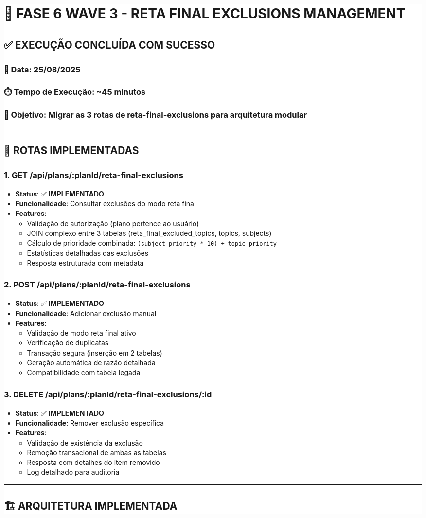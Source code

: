# 🎯 FASE 6 WAVE 3 - RETA FINAL EXCLUSIONS MANAGEMENT

## ✅ EXECUÇÃO CONCLUÍDA COM SUCESSO

### 📅 Data: 25/08/2025
### ⏱️ Tempo de Execução: ~45 minutos
### 🎯 Objetivo: Migrar as 3 rotas de reta-final-exclusions para arquitetura modular

---

## 🚀 ROTAS IMPLEMENTADAS

### 1. GET /api/plans/:planId/reta-final-exclusions
- **Status**: ✅ **IMPLEMENTADO**
- **Funcionalidade**: Consultar exclusões do modo reta final
- **Features**:
  - Validação de autorização (plano pertence ao usuário)
  - JOIN complexo entre 3 tabelas (reta_final_excluded_topics, topics, subjects)
  - Cálculo de prioridade combinada: `(subject_priority * 10) + topic_priority`
  - Estatísticas detalhadas das exclusões
  - Resposta estruturada com metadata

### 2. POST /api/plans/:planId/reta-final-exclusions
- **Status**: ✅ **IMPLEMENTADO**
- **Funcionalidade**: Adicionar exclusão manual
- **Features**:
  - Validação de modo reta final ativo
  - Verificação de duplicatas
  - Transação segura (inserção em 2 tabelas)
  - Geração automática de razão detalhada
  - Compatibilidade com tabela legada

### 3. DELETE /api/plans/:planId/reta-final-exclusions/:id
- **Status**: ✅ **IMPLEMENTADO**
- **Funcionalidade**: Remover exclusão específica
- **Features**:
  - Validação de existência da exclusão
  - Remoção transacional de ambas as tabelas
  - Resposta com detalhes do item removido
  - Log detalhado para auditoria

---

## 🏗️ ARQUITETURA IMPLEMENTADA

